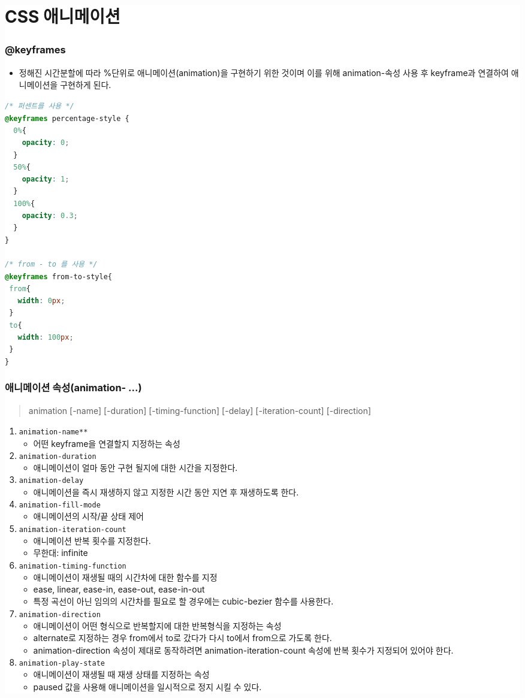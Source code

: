 # CSS 애니메이션

### @keyframes
 - 정해진 시간분할에 따라 %단위로 애니메이션(animation)을 구현하기 위한 것이며 이를 위해 animation-속성 사용 후 keyframe과 연결하여 애니메이션을 구현하게 된다.

 ```css
 /* 퍼센트를 사용 */
 @keyframes percentage-style {
   0%{
     opacity: 0;
   }
   50%{
     opacity: 1;
   }
   100%{
     opacity: 0.3;
   }
 }

/* from - to 를 사용 */
@keyframes from-to-style{
  from{
    width: 0px;
  }
  to{
    width: 100px;
  }
}
 ```

### 애니메이션 속성(animation- ...)
> animation [-name] [-duration] [-timing-function] [-delay] [-iteration-count] [-direction]

1. `animation-name**`
   * 어떤 keyframe을 연결할지 지정하는 속성
1. `animation-duration`
   - 애니메이션이 얼마 동안 구현 될지에 대한 시간을 지정한다.
1. `animation-delay`
   - 애니메이션을 즉시 재생하지 않고 지정한 시간 동안 지연 후 재생하도록 한다.
1. `animation-fill-mode`
   - 애니메이션의 시작/끝 상태 제어
1. `animation-iteration-count`
   - 애니메이션 반복 횟수를 지정한다.
   - 무한대: infinite
1. `animation-timing-function`
   - 애니메이션이 재생될 때의 시간차에 대한 함수를 지정
   - ease, linear, ease-in, ease-out, ease-in-out
   - 특정 곡선이 아닌 임의의 시간차를 필요로 할 경우에는 cubic-bezier 함수를 사용한다.
1. `animation-direction`
   - 애니메이션이 어떤 형식으로 반복할지에 대한 반복형식을 지정하는 속성
   - alternate로 지정하는 경우 from에서 to로 갔다가 다시 to에서 from으로 가도록 한다.
   - animation-direction 속성이 제대로 동작하려면 animation-iteration-count 속성에 반복 횟수가 지정되어 있어야 한다.
1. `animation-play-state`
   - 애니메이션이 재생될 때 재생 상태를 지정하는 속성
   - paused 값을 사용해 애니메이션을 일시적으로 정지 시킬 수 있다.
